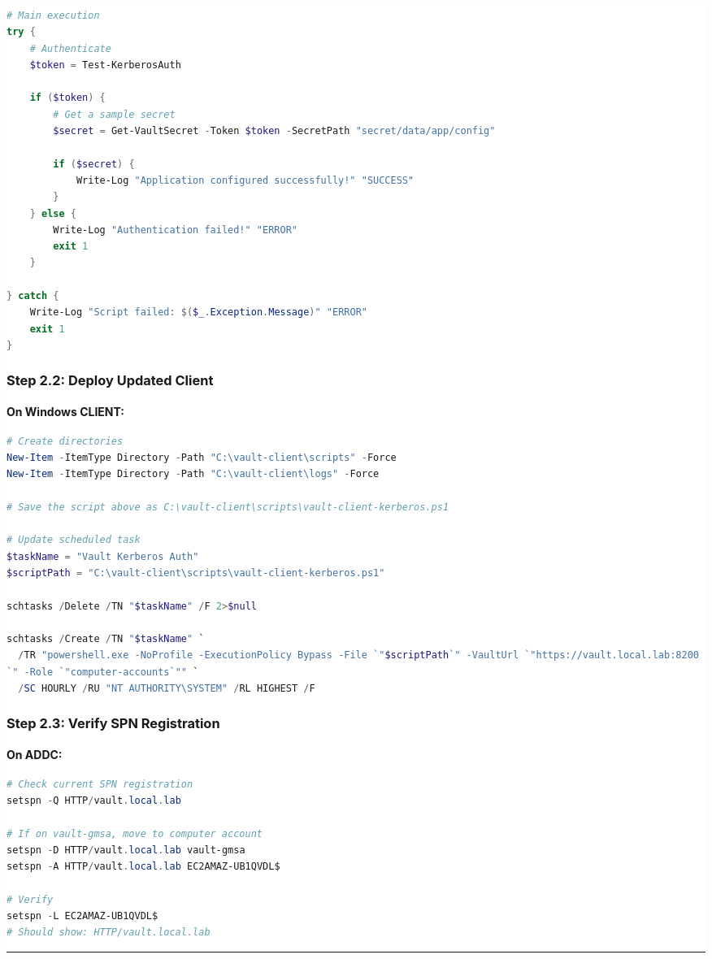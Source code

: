 ```powershell
# Main execution
try {
    # Authenticate
    $token = Test-KerberosAuth
    
    if ($token) {
        # Get a sample secret
        $secret = Get-VaultSecret -Token $token -SecretPath "secret/data/app/config"
        
        if ($secret) {
            Write-Log "Application configured successfully!" "SUCCESS"
        }
    } else {
        Write-Log "Authentication failed!" "ERROR"
        exit 1
    }
    
} catch {
    Write-Log "Script failed: $($_.Exception.Message)" "ERROR"
    exit 1
}
```

### Step 2.2: Deploy Updated Client

**On Windows CLIENT:**

```powershell
# Create directories
New-Item -ItemType Directory -Path "C:\vault-client\scripts" -Force
New-Item -ItemType Directory -Path "C:\vault-client\logs" -Force

# Save the script above as C:\vault-client\scripts\vault-client-kerberos.ps1

# Update scheduled task
$taskName = "Vault Kerberos Auth"
$scriptPath = "C:\vault-client\scripts\vault-client-kerberos.ps1"

schtasks /Delete /TN "$taskName" /F 2>$null

schtasks /Create /TN "$taskName" `
  /TR "powershell.exe -NoProfile -ExecutionPolicy Bypass -File `"$scriptPath`" -VaultUrl `"https://vault.local.lab:8200`" -Role `"computer-accounts`"" `
  /SC HOURLY /RU "NT AUTHORITY\SYSTEM" /RL HIGHEST /F
```

### Step 2.3: Verify SPN Registration

**On ADDC:**

```powershell
# Check current SPN registration
setspn -Q HTTP/vault.local.lab

# If on vault-gmsa, move to computer account
setspn -D HTTP/vault.local.lab vault-gmsa
setspn -A HTTP/vault.local.lab EC2AMAZ-UB1QVDL$

# Verify
setspn -L EC2AMAZ-UB1QVDL$
# Should show: HTTP/vault.local.lab
```

---